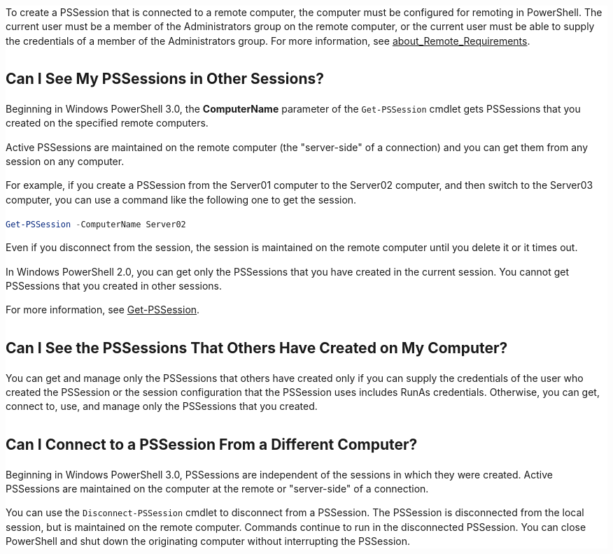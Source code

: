 To create a PSSession that is connected to a remote computer, the computer
must be configured for remoting in PowerShell. The current user
must be a member of the Administrators group on the remote computer, or
the current user must be able to supply the credentials of a member of
the Administrators group. For more information,
see [about_Remote_Requirements](about_Remote_Requirements.md).

## Can I See My PSSessions in Other Sessions?

Beginning in Windows PowerShell 3.0, the **ComputerName**
parameter of the `Get-PSSession` cmdlet gets PSSessions
that you created on the specified remote computers.

Active PSSessions are maintained on the remote computer
(the "server-side" of a connection) and you can get them
from any session on any computer.

For example, if you create a PSSession from the Server01
computer to the Server02 computer, and then switch to the
Server03 computer, you can use a command like the following
one to get the session.

```powershell
Get-PSSession -ComputerName Server02
```

Even if you disconnect from the session, the session is
maintained on the remote computer until you delete it or it
times out.

In Windows PowerShell 2.0, you can get only the PSSessions
that you have created in the current session. You cannot get
PSSessions that you created in other sessions.

For more information, see [Get-PSSession](xref:Microsoft.PowerShell.Core.Get-PSSession).

## Can I See the PSSessions That Others Have Created on My Computer?

You can get and manage only the PSSessions that others have created
only if you can supply the credentials of the user who created the
PSSession or the session configuration that the PSSession uses
includes RunAs credentials. Otherwise, you can get, connect to, use,
and manage only the PSSessions that you created.

## Can I Connect to a PSSession From a Different Computer?

Beginning in Windows PowerShell 3.0, PSSessions are independent
of the sessions in which they were created. Active PSSessions
are maintained on the computer at the remote or "server-side" of
a connection.

You can use the `Disconnect-PSSession` cmdlet to disconnect
from a PSSession. The PSSession is disconnected from the
local session, but is maintained on the remote computer.
Commands continue to run in the disconnected PSSession. You
can close PowerShell and shut down the originating computer
without interrupting the PSSession.
